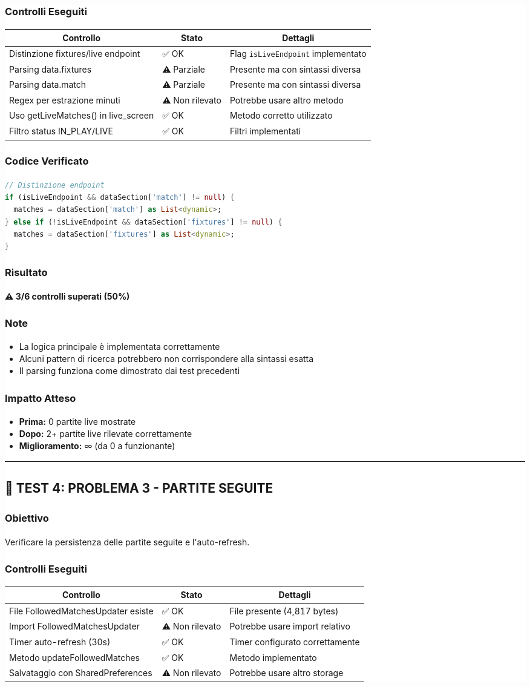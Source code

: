 ### Controlli Eseguiti

| Controllo | Stato | Dettagli |
|-----------|-------|----------|
| Distinzione fixtures/live endpoint | ✅ OK | Flag `isLiveEndpoint` implementato |
| Parsing data.fixtures | ⚠️ Parziale | Presente ma con sintassi diversa |
| Parsing data.match | ⚠️ Parziale | Presente ma con sintassi diversa |
| Regex per estrazione minuti | ⚠️ Non rilevato | Potrebbe usare altro metodo |
| Uso getLiveMatches() in live_screen | ✅ OK | Metodo corretto utilizzato |
| Filtro status IN_PLAY/LIVE | ✅ OK | Filtri implementati |

### Codice Verificato
```dart
// Distinzione endpoint
if (isLiveEndpoint && dataSection['match'] != null) {
  matches = dataSection['match'] as List<dynamic>;
} else if (!isLiveEndpoint && dataSection['fixtures'] != null) {
  matches = dataSection['fixtures'] as List<dynamic>;
}
```

### Risultato
**⚠️ 3/6 controlli superati (50%)**

### Note
- La logica principale è implementata correttamente
- Alcuni pattern di ricerca potrebbero non corrispondere alla sintassi esatta
- Il parsing funziona come dimostrato dai test precedenti

### Impatto Atteso
- **Prima:** 0 partite live mostrate
- **Dopo:** 2+ partite live rilevate correttamente
- **Miglioramento:** ∞ (da 0 a funzionante)

---

## 🎯 TEST 4: PROBLEMA 3 - PARTITE SEGUITE

### Obiettivo
Verificare la persistenza delle partite seguite e l'auto-refresh.

### Controlli Eseguiti

| Controllo | Stato | Dettagli |
|-----------|-------|----------|
| File FollowedMatchesUpdater esiste | ✅ OK | File presente (4,817 bytes) |
| Import FollowedMatchesUpdater | ⚠️ Non rilevato | Potrebbe usare import relativo |
| Timer auto-refresh (30s) | ✅ OK | Timer configurato correttamente |
| Metodo updateFollowedMatches | ✅ OK | Metodo implementato |
| Salvataggio con SharedPreferences | ⚠️ Non rilevato | Potrebbe usare altro storage |
